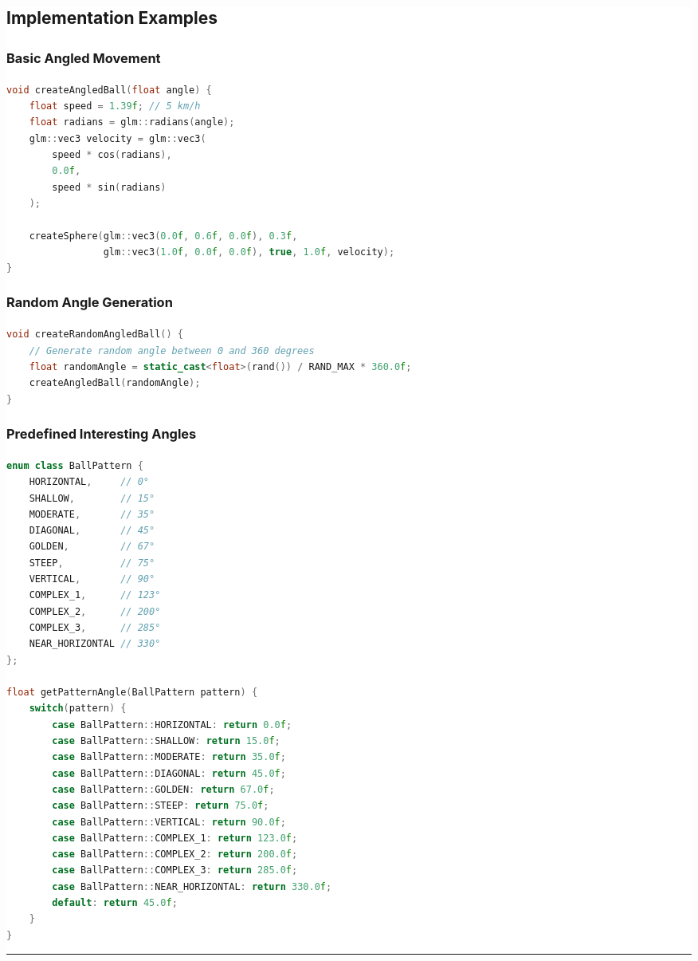 ## Implementation Examples

### Basic Angled Movement
```cpp
void createAngledBall(float angle) {
    float speed = 1.39f; // 5 km/h
    float radians = glm::radians(angle);
    glm::vec3 velocity = glm::vec3(
        speed * cos(radians),
        0.0f,
        speed * sin(radians)
    );
    
    createSphere(glm::vec3(0.0f, 0.6f, 0.0f), 0.3f, 
                 glm::vec3(1.0f, 0.0f, 0.0f), true, 1.0f, velocity);
}
```

### Random Angle Generation
```cpp
void createRandomAngledBall() {
    // Generate random angle between 0 and 360 degrees
    float randomAngle = static_cast<float>(rand()) / RAND_MAX * 360.0f;
    createAngledBall(randomAngle);
}
```

### Predefined Interesting Angles
```cpp
enum class BallPattern {
    HORIZONTAL,     // 0°
    SHALLOW,        // 15°
    MODERATE,       // 35°
    DIAGONAL,       // 45°
    GOLDEN,         // 67°
    STEEP,          // 75°
    VERTICAL,       // 90°
    COMPLEX_1,      // 123°
    COMPLEX_2,      // 200°
    COMPLEX_3,      // 285°
    NEAR_HORIZONTAL // 330°
};

float getPatternAngle(BallPattern pattern) {
    switch(pattern) {
        case BallPattern::HORIZONTAL: return 0.0f;
        case BallPattern::SHALLOW: return 15.0f;
        case BallPattern::MODERATE: return 35.0f;
        case BallPattern::DIAGONAL: return 45.0f;
        case BallPattern::GOLDEN: return 67.0f;
        case BallPattern::STEEP: return 75.0f;
        case BallPattern::VERTICAL: return 90.0f;
        case BallPattern::COMPLEX_1: return 123.0f;
        case BallPattern::COMPLEX_2: return 200.0f;
        case BallPattern::COMPLEX_3: return 285.0f;
        case BallPattern::NEAR_HORIZONTAL: return 330.0f;
        default: return 45.0f;
    }
}
```

---